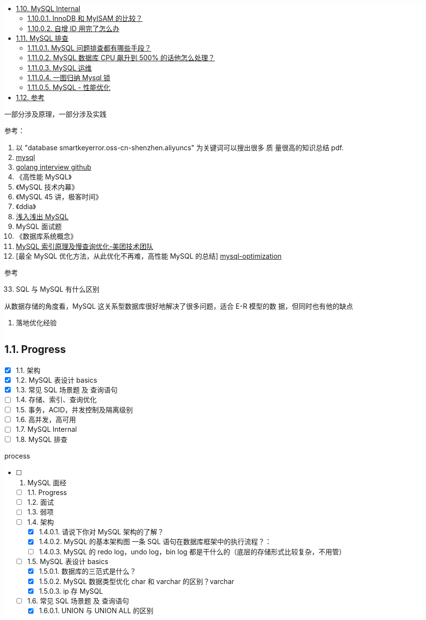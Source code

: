   - [1.10. MySQL Internal](#110-mysql-internal)
      - [1.10.0.1. InnoDB 和 MyISAM 的比较？](#11001-innodb-和-myisam-的比较)
      - [1.10.0.2. 自增 ID 用完了怎么办](#11002-自增-id-用完了怎么办)
  - [1.11. MySQL 排查](#111-mysql-排查)
      - [1.11.0.1. MySQL 问题排查都有哪些手段？](#11101-mysql-问题排查都有哪些手段)
      - [1.11.0.2. MySQL 数据库 CPU 飙升到 500% 的话他怎么处理？](#11102-mysql-数据库-cpu-飙升到-500-的话他怎么处理)
      - [1.11.0.3. MySQL 运维](#11103-mysql-运维)
      - [1.11.0.4. 一图归纳 Mysql 锁](#11104-一图归纳-mysql-锁)
      - [1.11.0.5. MySQL - 性能优化](#11105-mysql---性能优化)
  - [1.12. 参考](#112-参考)



一部分涉及原理，一部分涉及实践

参考：
1. 以 "database smartkeyerror.oss-cn-shenzhen.aliyuncs" 为关键词可以搜出很多 质
   量很高的知识总结 pdf.
1. [mysql][mysql-interview]
2. [golang interview github][golang-interview-github]
3. 《高性能 MySQL》
4. 《MySQL 技术内幕》
5. 《MySQL 45 讲，极客时间》
6. 《ddia》
7. [浅入浅出 MySQL](https://draveness.me/mysql-innodb/)
8. MySQL 面试题
9. 《数据库系统概念》
10. [MySQL 索引原理及慢查询优化-美团技术团队][meituan-query-optimization]
11. [最全 MySQL 优化方法，从此优化不再难，高性能 MySQL 的总结]
    [mysql-optimization]

[mysql-optimization]: https://zhuanlan.zhihu.com/p/59818056
[meituan-query-optimization]: https://tech.meituan.com/2014/06/30/mysql-index.html

[mysql-interview]: https://manbucoding.com/travel-coding/mysql/%E5%B8%B8%E7%94%A8SQL%E8%AF%AD%E5%8F%A5.html
[golang-interview-github]: https://github.com/lifei6671/interview-go

参考

33. SQL 与 MySQL 有什么区别

从数据存储的角度看，MySQL 这关系型数据库很好地解决了很多问题，适合 E-R 模型的数
据，但同时也有他的缺点

1. 落地优化经验

## 1.1. Progress

- [x] 1.1. 架构
- [x] 1.2. MySQL 表设计 basics
- [x] 1.3. 常见 SQL 场景题 及 查询语句
- [ ] 1.4. 存储、索引、查询优化
- [ ] 1.5. 事务，ACID，并发控制及隔离级别
- [ ] 1.6. 高并发，高可用
- [ ] 1.7. MySQL Internal
- [ ] 1.8. MySQL 排查

process
- [ ] 1. MySQL 面经
  - [ ] 1.1. Progress
  - [ ] 1.2. 面试
  - [ ] 1.3. 弱项
  - [ ] 1.4. 架构
      - [x] 1.4.0.1. 请说下你对 MySQL 架构的了解？
      - [x] 1.4.0.2. MySQL 的基本架构图 一条 SQL 语句在数据库框架中的执行流程？：
      - [ ] 1.4.0.3. MySQL 的 redo log，undo log，bin log 都是干什么的（底层的存储形式比较复杂，不用管）
  - [ ] 1.5. MySQL 表设计 basics
      - [x] 1.5.0.1. 数据库的三范式是什么？
      - [x] 1.5.0.2. MySQL 数据类型优化 char 和 varchar 的区别？varchar
      - [x] 1.5.0.3. ip 存 MySQL
  - [ ] 1.6. 常见 SQL 场景题 及 查询语句
      - [x] 1.6.0.1. UNION 与 UNION ALL 的区别